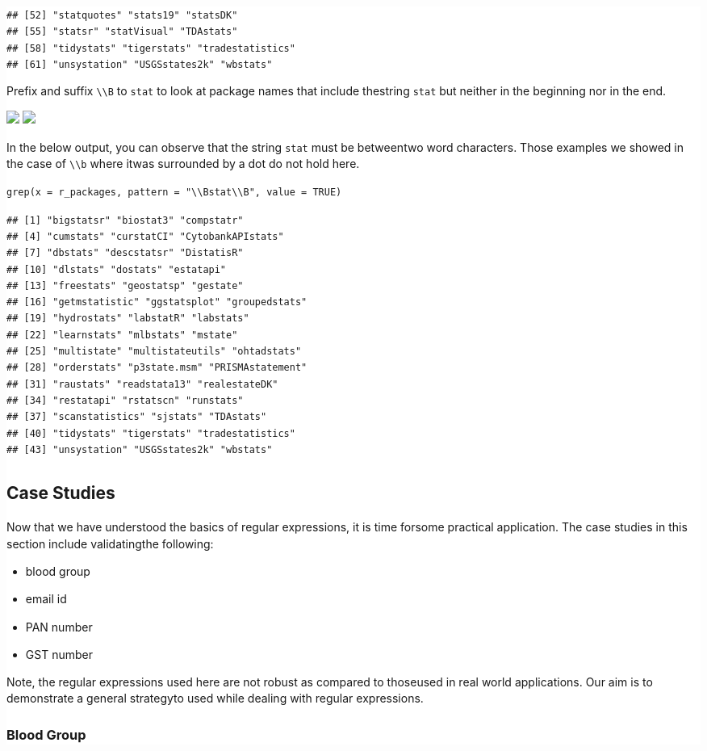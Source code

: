 ```
## [52] "statquotes" "stats19" "statsDK" 
## [55] "statsr" "statVisual" "TDAstats" 
## [58] "tidystats" "tigerstats" "tradestatistics" 
## [61] "unsystation" "USGSstates2k" "wbstats"
```

Prefix and suffix `\\B` to `stat` to look at package names that include thestring `stat` but neither in the beginning nor in the end.

![](https://i1.wp.com/blog.rsquaredacademy.com/img/regex_word_boundary_5.png?w=100%25&is-pending-load=1#038;ssl=1)
![](https://i1.wp.com/blog.rsquaredacademy.com/img/regex_word_boundary_5.png?w=100%25&ssl=1)


In the below output, you can observe that the string `stat` must be betweentwo word characters. Those examples we showed in the case of `\\b` where itwas surrounded by a dot do not hold here.

```
grep(x = r_packages, pattern = "\\Bstat\\B", value = TRUE)
```

```
## [1] "bigstatsr" "biostat3" "compstatr" 
## [4] "cumstats" "curstatCI" "CytobankAPIstats"
## [7] "dbstats" "descstatsr" "DistatisR" 
## [10] "dlstats" "dostats" "estatapi" 
## [13] "freestats" "geostatsp" "gestate" 
## [16] "getmstatistic" "ggstatsplot" "groupedstats" 
## [19] "hydrostats" "labstatR" "labstats" 
## [22] "learnstats" "mlbstats" "mstate" 
## [25] "multistate" "multistateutils" "ohtadstats" 
## [28] "orderstats" "p3state.msm" "PRISMAstatement" 
## [31] "raustats" "readstata13" "realestateDK" 
## [34] "restatapi" "rstatscn" "runstats" 
## [37] "scanstatistics" "sjstats" "TDAstats" 
## [40] "tidystats" "tigerstats" "tradestatistics" 
## [43] "unsystation" "USGSstates2k" "wbstats"
```

## Case Studies

Now that we have understood the basics of regular expressions, it is time forsome practical application. The case studies in this section include validatingthe following:

- blood group

- email id

- PAN number

- GST number


Note, the regular expressions used here are not robust as compared to thoseused in real world applications. Our aim is to demonstrate a general strategyto used while dealing with regular expressions.

### Blood Group
